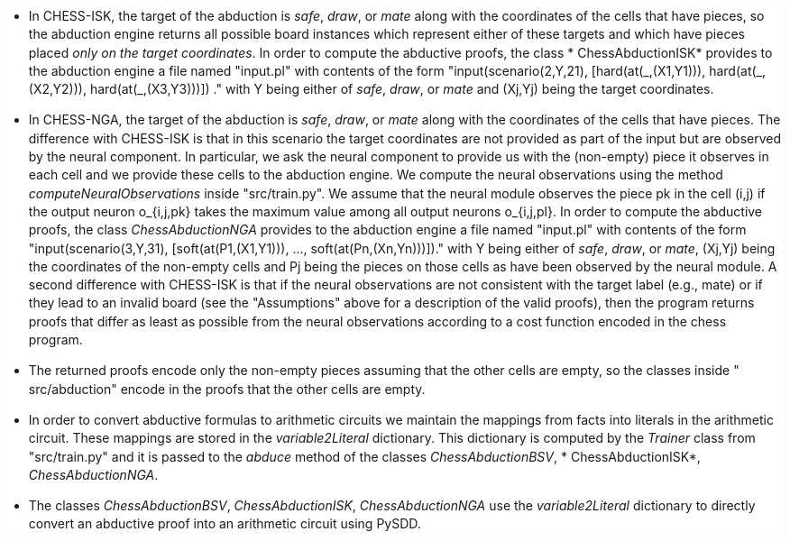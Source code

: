 * In CHESS-ISK, the target of the abduction is *safe*, *draw*, or *mate* along with the coordinates of the cells that
  have pieces, so the abduction engine returns all possible board instances which represent either of these targets and
  which have pieces placed *only on the target coordinates*. In order to compute the abductive proofs, the class *
  ChessAbductionISK* provides to the abduction engine a file named "input.pl"
  with contents of the form "input(scenario(2,Y,21), [hard(at(\_,(X1,Y1))), hard(at(\_,(X2,Y2))), hard(at(\_,(X3,Y3)))])
  ." with Y being either of *safe*, *draw*, or *mate* and (Xj,Yj)
  being the target coordinates.

* In CHESS-NGA, the target of the abduction is *safe*, *draw*, or *mate* along with the coordinates of the cells that
  have pieces. The difference with CHESS-ISK is that in this scenario the target coordinates are not provided as part of
  the input but are observed by the neural component. In particular, we ask the neural component to provide us with
  the (non-empty) piece it observes in each cell and we provide these cells to the abduction engine. We compute the
  neural observations using the method *computeNeuralObservations* inside
  "src/train.py". We assume that the neural module observes the piece pk in the cell (i,j) if the output neuron
  o\_{i,j,pk} takes the maximum value among all output neurons o\_{i,j,pl}. In order to compute the abductive proofs,
  the class *ChessAbductionNGA* provides to the abduction engine a file named "input.pl" with contents of the form
  "input(scenario(3,Y,31), [soft(at(P1,(X1,Y1))), ..., soft(at(Pn,(Xn,Yn)))])." with Y being either of *safe*, *draw*,
  or *mate*,
  (Xj,Yj) being the coordinates of the non-empty cells and Pj being the pieces on those cells as have been observed by
  the neural module. A second difference with CHESS-ISK is that if the neural observations are not consistent with the
  target label (e.g., mate) or if they lead to an invalid board (see the "Assumptions" above for a description of the
  valid proofs), then the program returns proofs that differ as least as possible from the neural observations according
  to a cost function encoded in the chess program.

* The returned proofs encode only the non-empty pieces assuming that the other cells are empty, so the classes inside "
  src/abduction" encode in the proofs that the other cells are empty.

* In order to convert abductive formulas to arithmetic circuits we maintain the mappings from facts into literals in the
  arithmetic circuit. These mappings are stored in the *variable2Literal* dictionary. This dictionary is computed by
  the *Trainer* class from "src/train.py" and it is passed to the *abduce* method of the classes *ChessAbductionBSV*, *
  ChessAbductionISK*, *ChessAbductionNGA*.

* The classes *ChessAbductionBSV*, *ChessAbductionISK*, *ChessAbductionNGA* use the *variable2Literal* dictionary to
  directly convert an abductive proof into an arithmetic circuit using PySDD.
